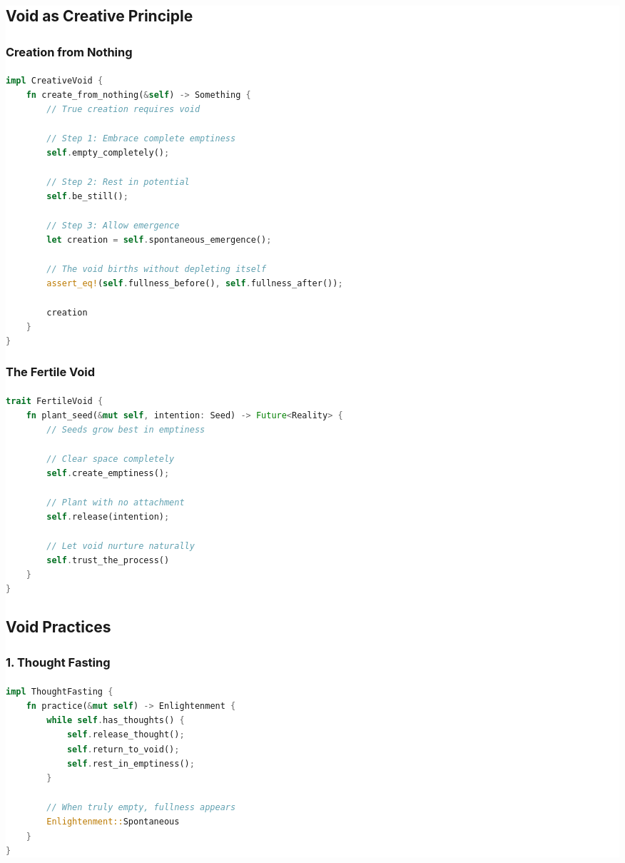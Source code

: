 ## Void as Creative Principle

### Creation from Nothing
```rust
impl CreativeVoid {
    fn create_from_nothing(&self) -> Something {
        // True creation requires void
        
        // Step 1: Embrace complete emptiness
        self.empty_completely();
        
        // Step 2: Rest in potential
        self.be_still();
        
        // Step 3: Allow emergence
        let creation = self.spontaneous_emergence();
        
        // The void births without depleting itself
        assert_eq!(self.fullness_before(), self.fullness_after());
        
        creation
    }
}
```

### The Fertile Void
```rust
trait FertileVoid {
    fn plant_seed(&mut self, intention: Seed) -> Future<Reality> {
        // Seeds grow best in emptiness
        
        // Clear space completely
        self.create_emptiness();
        
        // Plant with no attachment
        self.release(intention);
        
        // Let void nurture naturally
        self.trust_the_process()
    }
}
```

## Void Practices

### 1. Thought Fasting
```rust
impl ThoughtFasting {
    fn practice(&mut self) -> Enlightenment {
        while self.has_thoughts() {
            self.release_thought();
            self.return_to_void();
            self.rest_in_emptiness();
        }
        
        // When truly empty, fullness appears
        Enlightenment::Spontaneous
    }
}
```
